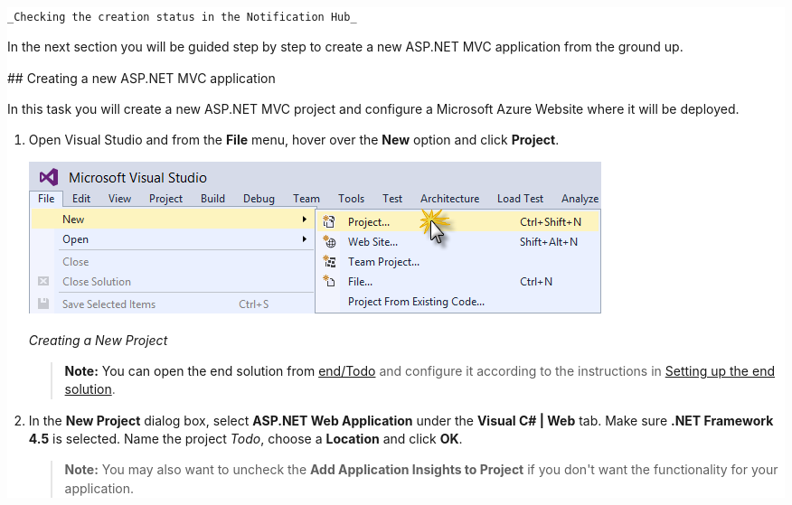 	_Checking the creation status in the Notification Hub_


In the next section you will be guided step by step to create a new ASP.NET MVC application from the ground up.

<a name="creating-a-new-aspnet-mvc-app" />
## Creating a new ASP.NET MVC application

In this task you will create a new ASP.NET MVC project and configure a Microsoft Azure Website where it will be deployed.

1. Open Visual Studio and from the **File** menu, hover over the **New** option and click **Project**.

    ![Creating a New Project](./images/newProject.png)
    
    _Creating a New Project_

	> **Note:** You can open the end solution from [end/Todo](end/Todo) and configure it according to the instructions in [Setting up the end solution](end). 

1. In the **New Project** dialog box, select **ASP.NET Web Application** under the **Visual C# | Web** tab. Make sure **.NET Framework 4.5** is selected. 
Name the project _Todo_, choose a **Location** and click **OK**.

	> **Note:** You may also want to uncheck the **Add Application Insights to Project** if you don't want the functionality for your application. 
